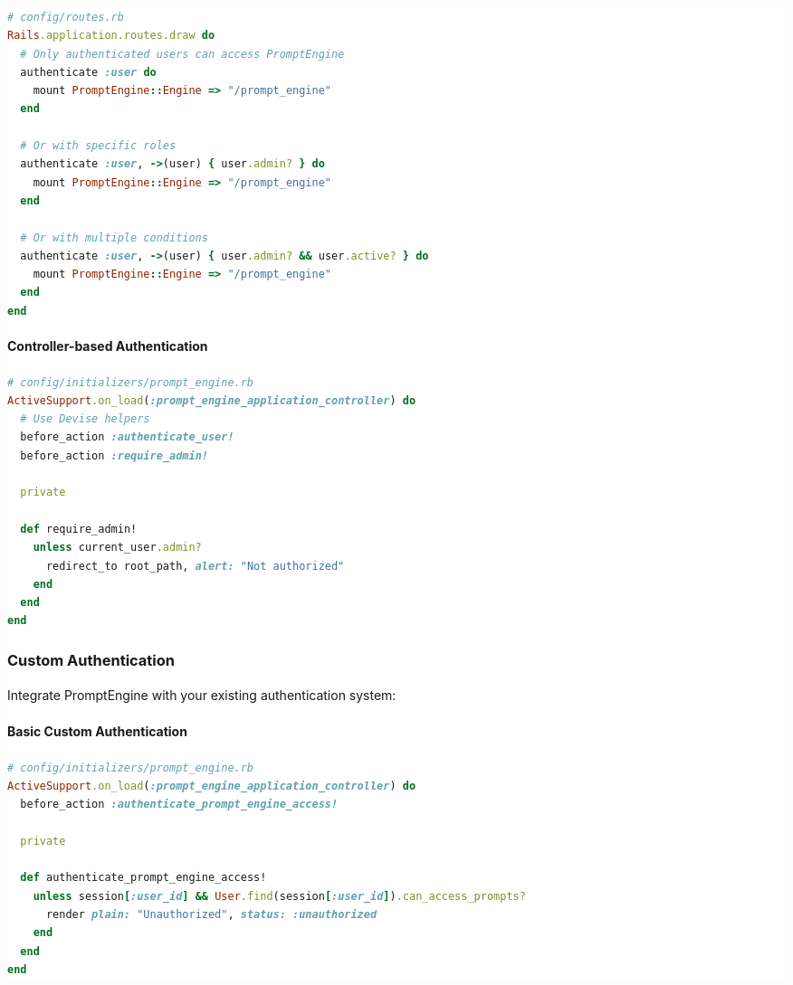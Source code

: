 ```ruby
# config/routes.rb
Rails.application.routes.draw do
  # Only authenticated users can access PromptEngine
  authenticate :user do
    mount PromptEngine::Engine => "/prompt_engine"
  end
  
  # Or with specific roles
  authenticate :user, ->(user) { user.admin? } do
    mount PromptEngine::Engine => "/prompt_engine"
  end
  
  # Or with multiple conditions
  authenticate :user, ->(user) { user.admin? && user.active? } do
    mount PromptEngine::Engine => "/prompt_engine"
  end
end
```

#### Controller-based Authentication

```ruby
# config/initializers/prompt_engine.rb
ActiveSupport.on_load(:prompt_engine_application_controller) do
  # Use Devise helpers
  before_action :authenticate_user!
  before_action :require_admin!
  
  private
  
  def require_admin!
    unless current_user.admin?
      redirect_to root_path, alert: "Not authorized"
    end
  end
end
```

### Custom Authentication

Integrate PromptEngine with your existing authentication system:

#### Basic Custom Authentication

```ruby
# config/initializers/prompt_engine.rb
ActiveSupport.on_load(:prompt_engine_application_controller) do
  before_action :authenticate_prompt_engine_access!
  
  private
  
  def authenticate_prompt_engine_access!
    unless session[:user_id] && User.find(session[:user_id]).can_access_prompts?
      render plain: "Unauthorized", status: :unauthorized
    end
  end
end
```
